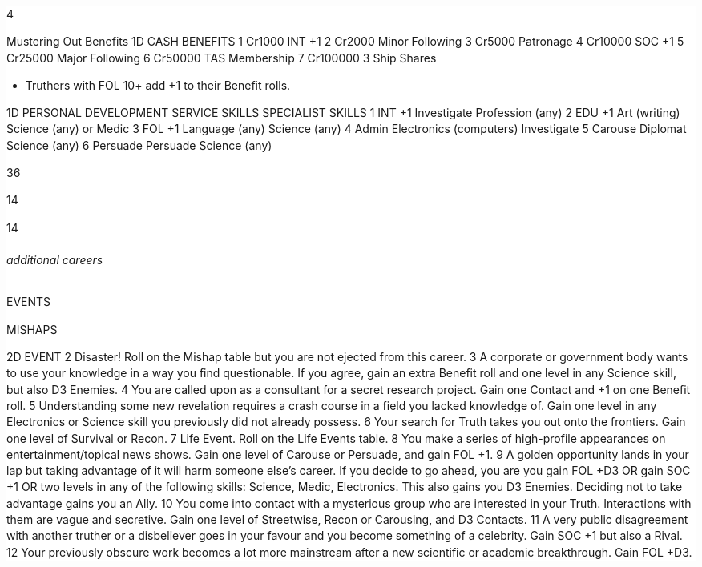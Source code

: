 
4


Mustering Out Benefits
1D CASH BENEFITS
1 Cr1000 INT +1
2 Cr2000 Minor Following
3 Cr5000 Patronage
4 Cr10000 SOC +1
5 Cr25000 Major Following
6 Cr50000 TAS Membership
7 Cr100000 3 Ship Shares


* Truthers with FOL 10+ add +1 to their
Benefit rolls.


1D PERSONAL DEVELOPMENT SERVICE SKILLS SPECIALIST SKILLS
1 INT +1 Investigate Profession (any)
2 EDU +1 Art (writing) Science (any) or Medic
3 FOL +1 Language (any) Science (any)
4 Admin Electronics (computers) Investigate
5 Carouse Diplomat Science (any)
6 Persuade Persuade Science (any)


36

14

14

###### additional careers


EVENTS

MISHAPS


2D EVENT
2 Disaster! Roll on the Mishap table but you are not ejected from this career.
3 A corporate or government body wants to use your knowledge in a way you find questionable.
If you agree, gain an extra Benefit roll and one level in any Science skill, but also D3 Enemies.
4 You are called upon as a consultant for a secret research project. Gain one Contact and +1 on
one Benefit roll.
5 Understanding some new revelation requires a crash course in a field you lacked knowledge
of. Gain one level in any Electronics or Science skill you previously did not already possess.
6 Your search for Truth takes you out onto the frontiers. Gain one level of Survival or Recon.
7 Life Event. Roll on the Life Events table.
8 You make a series of high-profile appearances on entertainment/topical news shows. Gain one
level of Carouse or Persuade, and gain FOL +1.
9 A golden opportunity lands in your lap but taking advantage of it will harm someone else’s
career. If you decide to go ahead, you are you gain FOL +D3 OR gain SOC +1 OR two levels
in any of the following skills: Science, Medic, Electronics. This also gains you D3 Enemies.
Deciding not to take advantage gains you an Ally.
10 You come into contact with a mysterious group who are interested in your Truth. Interactions
with them are vague and secretive. Gain one level of Streetwise, Recon or Carousing, and
D3 Contacts.
11 A very public disagreement with another truther or a disbeliever goes in your favour and you
become something of a celebrity. Gain SOC +1 but also a Rival.
12 Your previously obscure work becomes a lot more mainstream after a new scientific or
academic breakthrough. Gain FOL +D3.
